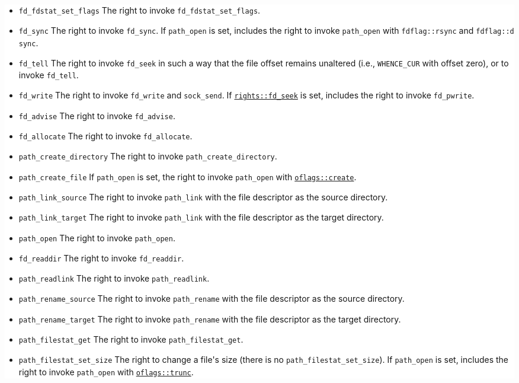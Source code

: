 - <a href="#rights.fd_fdstat_set_flags" name="rights.fd_fdstat_set_flags"></a> `fd_fdstat_set_flags`
The right to invoke `fd_fdstat_set_flags`.

- <a href="#rights.fd_sync" name="rights.fd_sync"></a> `fd_sync`
The right to invoke `fd_sync`.
If `path_open` is set, includes the right to invoke
`path_open` with `fdflag::rsync` and `fdflag::dsync`.

- <a href="#rights.fd_tell" name="rights.fd_tell"></a> `fd_tell`
The right to invoke `fd_seek` in such a way that the file offset
remains unaltered (i.e., `WHENCE_CUR` with offset zero), or to
invoke `fd_tell`.

- <a href="#rights.fd_write" name="rights.fd_write"></a> `fd_write`
The right to invoke `fd_write` and `sock_send`.
If [`rights::fd_seek`](#rights.fd_seek) is set, includes the right to invoke `fd_pwrite`.

- <a href="#rights.fd_advise" name="rights.fd_advise"></a> `fd_advise`
The right to invoke `fd_advise`.

- <a href="#rights.fd_allocate" name="rights.fd_allocate"></a> `fd_allocate`
The right to invoke `fd_allocate`.

- <a href="#rights.path_create_directory" name="rights.path_create_directory"></a> `path_create_directory`
The right to invoke `path_create_directory`.

- <a href="#rights.path_create_file" name="rights.path_create_file"></a> `path_create_file`
If `path_open` is set, the right to invoke `path_open` with [`oflags::create`](#oflags.create).

- <a href="#rights.path_link_source" name="rights.path_link_source"></a> `path_link_source`
The right to invoke `path_link` with the file descriptor as the
source directory.

- <a href="#rights.path_link_target" name="rights.path_link_target"></a> `path_link_target`
The right to invoke `path_link` with the file descriptor as the
target directory.

- <a href="#rights.path_open" name="rights.path_open"></a> `path_open`
The right to invoke `path_open`.

- <a href="#rights.fd_readdir" name="rights.fd_readdir"></a> `fd_readdir`
The right to invoke `fd_readdir`.

- <a href="#rights.path_readlink" name="rights.path_readlink"></a> `path_readlink`
The right to invoke `path_readlink`.

- <a href="#rights.path_rename_source" name="rights.path_rename_source"></a> `path_rename_source`
The right to invoke `path_rename` with the file descriptor as the source directory.

- <a href="#rights.path_rename_target" name="rights.path_rename_target"></a> `path_rename_target`
The right to invoke `path_rename` with the file descriptor as the target directory.

- <a href="#rights.path_filestat_get" name="rights.path_filestat_get"></a> `path_filestat_get`
The right to invoke `path_filestat_get`.

- <a href="#rights.path_filestat_set_size" name="rights.path_filestat_set_size"></a> `path_filestat_set_size`
The right to change a file's size (there is no `path_filestat_set_size`).
If `path_open` is set, includes the right to invoke `path_open` with [`oflags::trunc`](#oflags.trunc).
